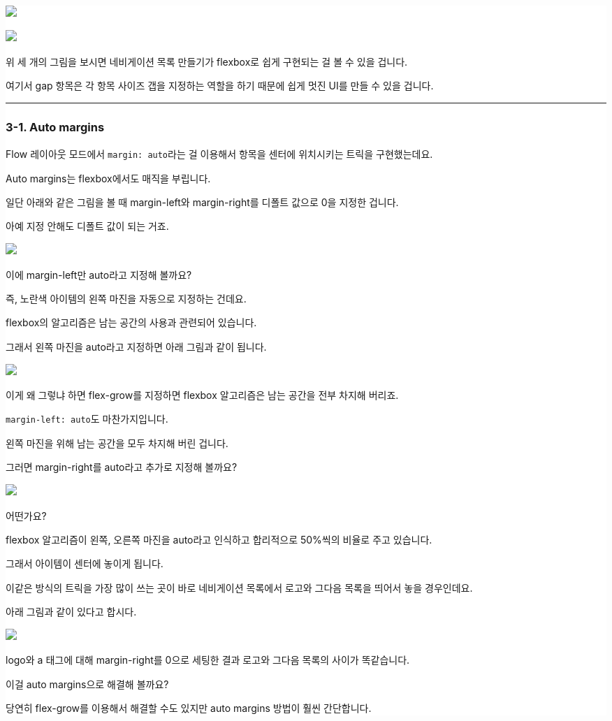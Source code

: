 ![](https://blogger.googleusercontent.com/img/a/AVvXsEgufVp2AU8625yvFyX0mNuQJCwc4UoI2DnN2vg3vFzwMN22JZtR_pv7GG7Ve7k0DPP2CVechpCbWDQ_HUxkmRLfxgJ2TlORhJmWRDiyBK6cZ28eyNmXcxFnA74IHYIGSYyB7NeoQPdCyqcCaobgzvFxDf0EjMS_AuUl0Ktm6dR_aJbTWSJ5riiU78Vy2i8)

![](https://blogger.googleusercontent.com/img/a/AVvXsEhd2JP6M5tHexSEpEEoXE0EjIZL2ay2st1NwjE0tsMZqoLVsSHpFn9vD3fjB9borAq9uPjw3DXjGgadMxwl87F94Xf5F4XnxrKHuE4fn85puWg7KOd_Tdc4UYdPU7hVwgeBYc3rm0eDNWWIM4Fhm27Webu8N689bl2rPvOO3LLgQWRKTf_hUomK7i2Lg_I)

위 세 개의 그림을 보시면 네비게이션 목록 만들기가 flexbox로 쉽게 구현되는 걸 볼 수 있을 겁니다.

여기서 gap 항목은 각 항목 사이즈 갭을 지정하는 역할을 하기 때문에 쉽게 멋진 UI를 만들 수 있을 겁니다.

---

### 3-1. Auto margins

Flow 레이아웃 모드에서 `margin: auto`라는 걸 이용해서 항목을 센터에 위치시키는 트릭을 구현했는데요.

Auto margins는 flexbox에서도 매직을 부립니다.

일단 아래와 같은 그림을 볼 때 margin-left와 margin-right를 디폴트 값으로 0을 지정한 겁니다.

아예 지정 안해도 디폴트 값이 되는 거죠.

![](https://blogger.googleusercontent.com/img/a/AVvXsEhPCZ0Z4C9_Ku5s-zBNiboU01Xc9QkVBp4XBnGh2ekISzEDW2CJ5Ki465f5giQIRMNNnkWTWisO9ApuoJKy0fq5V7-Q7A9X15f_AunkbEgsTuCeBIGZc4Pkefl5gHLbP2w_p4qeRpXpg-5pbWy9mpBuPdxp37YcZqOoALB0FAhZuFE_BZ5deGrn7U4Rs0k)

이에 margin-left만 auto라고 지정해 볼까요?

즉, 노란색 아이템의 왼쪽 마진을 자동으로 지정하는 건데요.

flexbox의 알고리즘은 남는 공간의 사용과 관련되어 있습니다.

그래서 왼쪽 마진을 auto라고 지정하면 아래 그림과 같이 됩니다.

![](https://blogger.googleusercontent.com/img/a/AVvXsEjxgobzlMr-CIt-1WA-ohW7W1JAMzSRn-UGd2OkLa0y1Mmc6QrZY6oHWO4ZImVs538nrVKIQZlLLFoNIjJNH3d95ao72fkYl_-o_sWpaG5HezXSHg8EMkd_q-rprO0MrJnd2jT3Rcyn5h0hUX0PjCQV2WJumDe8zTdhKurtrl21jc-sxKX-ni2zimzAq9I)

이게 왜 그렇냐 하면 flex-grow를 지정하면 flexbox 알고리즘은 남는 공간을 전부 차지해 버리죠.

`margin-left: auto`도 마찬가지입니다.

왼쪽 마진을 위해 남는 공간을 모두 차지해 버린 겁니다.

그러면 margin-right를 auto라고 추가로 지정해 볼까요?

![](https://blogger.googleusercontent.com/img/a/AVvXsEj8KKPYRrD7EBuO5ztjTmfmM3dzMRGTtZ7NaNCico_cgZ_Wpj4TGS_OGY3FH8EqoHfWXFVuOgtnR6EPZhoU0x_1PGivSuMQOHUqADbo1egG8_nYi8aje6OmCW_SXxqaBcCC6fkGBITDGdVaKiI3AT35Orp9Q0mNX5SSr4-OJT-_6nd8ExvZMtKe_4Ackyk)

어떤가요?

flexbox 알고리즘이 왼쪽, 오른쪽 마진을 auto라고 인식하고 합리적으로 50%씩의 비율로 주고 있습니다.

그래서 아이템이 센터에 놓이게 됩니다.

이같은 방식의 트릭을 가장 많이 쓰는 곳이 바로 네비게이션 목록에서 로고와 그다음 목록을 띄어서 놓을 경우인데요.

아래 그림과 같이 있다고 합시다.

![](https://blogger.googleusercontent.com/img/a/AVvXsEh76Pxv3KkWRjPAEk_vb4CkRw9Sf3wcriglXMqVCNK0BDoagde5dXF1tHS2kJF5SxFJRxtn6XU7ki7WkYvTEjTkQaIEZxsZUdymfdMwpxQGXRmMJxAdsYg3jaIon_7s08RtUZ0cl8LM57MXcGTJSO2Gmvy_nQpt_8-4md4fmEYJRuABVax5EjRG2QtdYIY)

logo와 a 태그에 대해 margin-right를 0으로 세팅한 결과 로고와 그다음 목록의 사이가 똑같습니다.

이걸 auto margins으로 해결해 볼까요?

당연히 flex-grow를 이용해서 해결할 수도 있지만 auto margins 방법이 훨씬 간단합니다.
